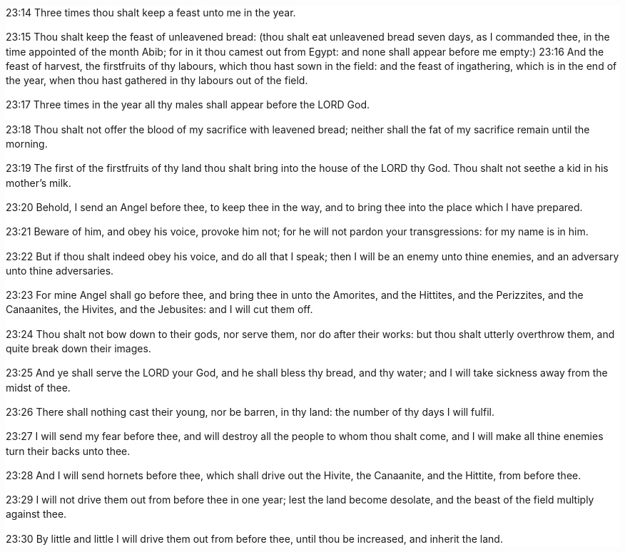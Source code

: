 23:14 Three times thou shalt keep a feast unto me in the year.

23:15 Thou shalt keep the feast of unleavened bread: (thou shalt eat
unleavened bread seven days, as I commanded thee, in the time
appointed of the month Abib; for in it thou camest out from Egypt: and
none shall appear before me empty:) 23:16 And the feast of harvest,
the firstfruits of thy labours, which thou hast sown in the field: and
the feast of ingathering, which is in the end of the year, when thou
hast gathered in thy labours out of the field.

23:17 Three times in the year all thy males shall appear before the
LORD God.

23:18 Thou shalt not offer the blood of my sacrifice with leavened
bread; neither shall the fat of my sacrifice remain until the morning.

23:19 The first of the firstfruits of thy land thou shalt bring into
the house of the LORD thy God. Thou shalt not seethe a kid in his
mother’s milk.

23:20 Behold, I send an Angel before thee, to keep thee in the way,
and to bring thee into the place which I have prepared.

23:21 Beware of him, and obey his voice, provoke him not; for he will
not pardon your transgressions: for my name is in him.

23:22 But if thou shalt indeed obey his voice, and do all that I
speak; then I will be an enemy unto thine enemies, and an adversary
unto thine adversaries.

23:23 For mine Angel shall go before thee, and bring thee in unto the
Amorites, and the Hittites, and the Perizzites, and the Canaanites,
the Hivites, and the Jebusites: and I will cut them off.

23:24 Thou shalt not bow down to their gods, nor serve them, nor do
after their works: but thou shalt utterly overthrow them, and quite
break down their images.

23:25 And ye shall serve the LORD your God, and he shall bless thy
bread, and thy water; and I will take sickness away from the midst of
thee.

23:26 There shall nothing cast their young, nor be barren, in thy
land: the number of thy days I will fulfil.

23:27 I will send my fear before thee, and will destroy all the people
to whom thou shalt come, and I will make all thine enemies turn their
backs unto thee.

23:28 And I will send hornets before thee, which shall drive out the
Hivite, the Canaanite, and the Hittite, from before thee.

23:29 I will not drive them out from before thee in one year; lest the
land become desolate, and the beast of the field multiply against
thee.

23:30 By little and little I will drive them out from before thee,
until thou be increased, and inherit the land.
